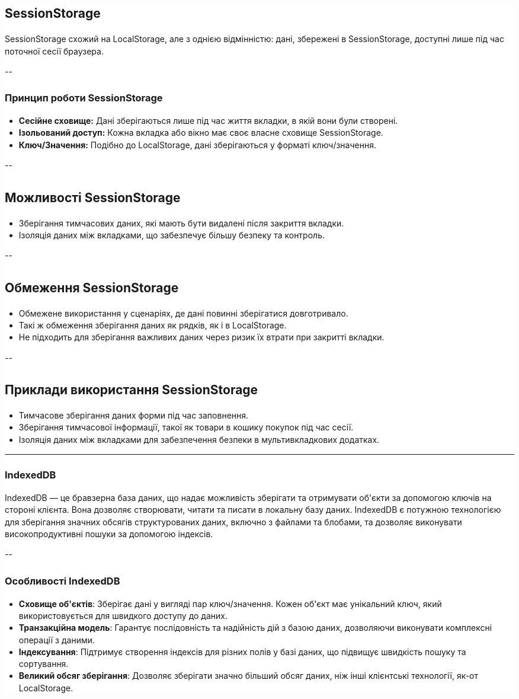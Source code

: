 
## SessionStorage

SessionStorage схожий на LocalStorage, але з однією відмінністю: дані, збережені в SessionStorage, доступні лише під час поточної сесії браузера.

--

### Принцип роботи SessionStorage

- **Сесійне сховище:** Дані зберігаються лише під час життя вкладки, в якій вони були створені.
- **Ізольований доступ:** Кожна вкладка або вікно має своє власне сховище SessionStorage.
- **Ключ/Значення:** Подібно до LocalStorage, дані зберігаються у форматі ключ/значення.

--

## Можливості SessionStorage

- Зберігання тимчасових даних, які мають бути видалені після закриття вкладки.
- Ізоляція даних між вкладками, що забезпечує більшу безпеку та контроль.

--

## Обмеження SessionStorage

- Обмежене використання у сценаріях, де дані повинні зберігатися довготривало.
- Такі ж обмеження зберігання даних як рядків, як і в LocalStorage.
- Не підходить для зберігання важливих даних через ризик їх втрати при закритті вкладки.

--

## Приклади використання SessionStorage

- Тимчасове зберігання даних форми під час заповнення.
- Зберігання тимчасової інформації, такої як товари в кошику покупок під час сесії.
- Ізоляція даних між вкладками для забезпечення безпеки в мультивкладкових додатках.

---

### IndexedDB

IndexedDB — це бравзерна база даних, що надає можливість зберігати та отримувати об'єкти за допомогою ключів на стороні клієнта. Вона дозволяє створювати, читати та писати в локальну базу даних. IndexedDB є потужною технологією для зберігання значних обсягів структурованих даних, включно з файлами та блобами, та дозволяє виконувати високопродуктивні пошуки за допомогою індексів.

--

### Особливості IndexedDB

- **Сховище об'єктів**: Зберігає дані у вигляді пар ключ/значення. Кожен об'єкт має унікальний ключ, який використовується для швидкого доступу до даних.
- **Транзакційна модель**: Гарантує послідовність та надійність дій з базою даних, дозволяючи виконувати комплексні операції з даними.
- **Індексування**: Підтримує створення індексів для різних полів у базі даних, що підвищує швидкість пошуку та сортування.
- **Великий обсяг зберігання**: Дозволяє зберігати значно більший обсяг даних, ніж інші клієнтські технології, як-от LocalStorage.
